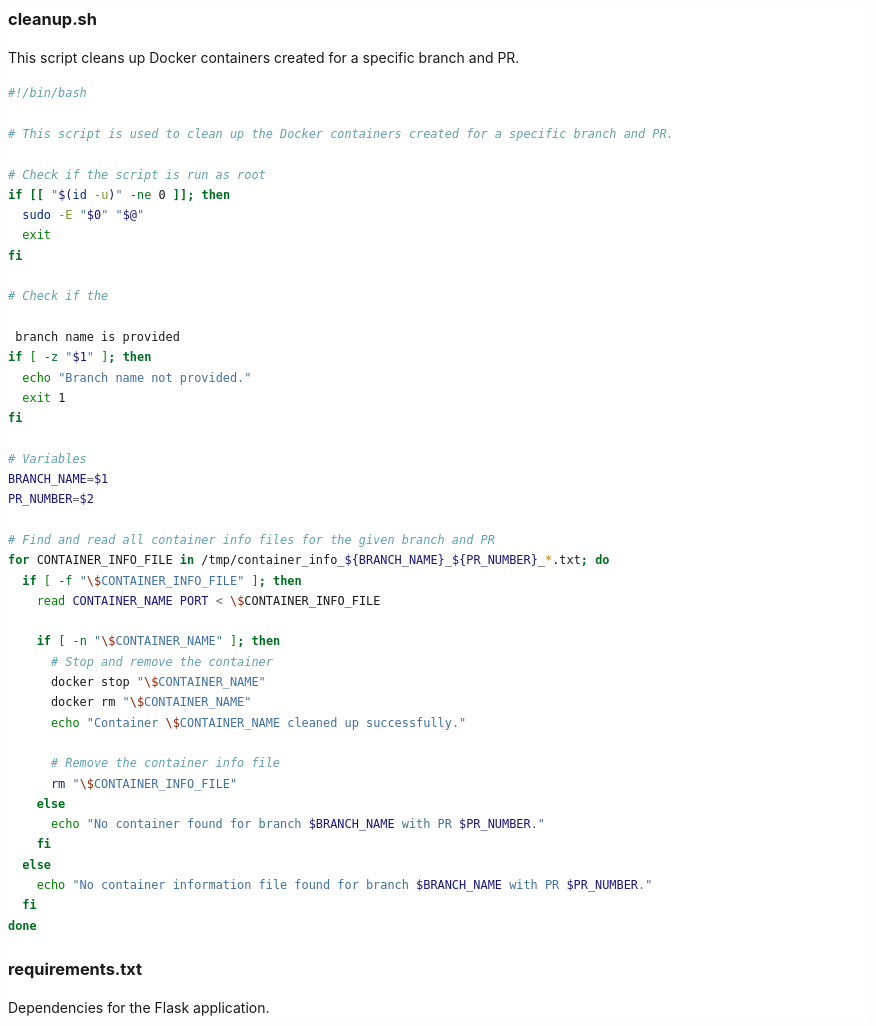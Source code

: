 ### cleanup.sh

This script cleans up Docker containers created for a specific branch and PR.

```bash
#!/bin/bash

# This script is used to clean up the Docker containers created for a specific branch and PR.

# Check if the script is run as root
if [[ "$(id -u)" -ne 0 ]]; then
  sudo -E "$0" "$@"
  exit
fi

# Check if the

 branch name is provided
if [ -z "$1" ]; then
  echo "Branch name not provided."
  exit 1
fi

# Variables
BRANCH_NAME=$1
PR_NUMBER=$2

# Find and read all container info files for the given branch and PR
for CONTAINER_INFO_FILE in /tmp/container_info_${BRANCH_NAME}_${PR_NUMBER}_*.txt; do
  if [ -f "\$CONTAINER_INFO_FILE" ]; then
    read CONTAINER_NAME PORT < \$CONTAINER_INFO_FILE
    
    if [ -n "\$CONTAINER_NAME" ]; then
      # Stop and remove the container
      docker stop "\$CONTAINER_NAME"
      docker rm "\$CONTAINER_NAME"
      echo "Container \$CONTAINER_NAME cleaned up successfully."

      # Remove the container info file
      rm "\$CONTAINER_INFO_FILE"
    else
      echo "No container found for branch $BRANCH_NAME with PR $PR_NUMBER."
    fi
  else
    echo "No container information file found for branch $BRANCH_NAME with PR $PR_NUMBER."
  fi
done
```

### requirements.txt

Dependencies for the Flask application.
